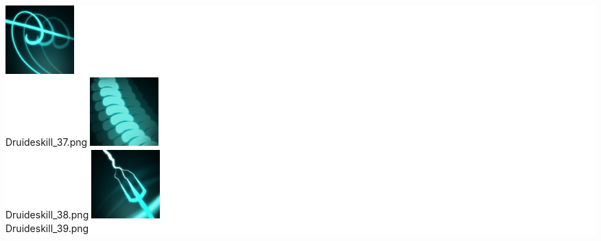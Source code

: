 <td valign="bottom">
<img src="./Druideskill_37.png" width="100" height="100"><br>
Druideskill_37.png
</td>

<td valign="bottom">
<img src="./Druideskill_38.png" width="100" height="100"><br>
Druideskill_38.png
</td>

</tr>
<tr>
<td valign="bottom">
<img src="./Druideskill_39.png" width="100" height="100"><br>
Druideskill_39.png
</td>
